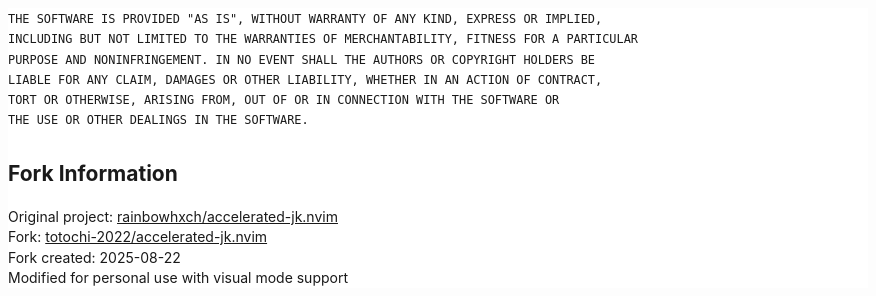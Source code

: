     THE SOFTWARE IS PROVIDED "AS IS", WITHOUT WARRANTY OF ANY KIND, EXPRESS OR IMPLIED,
    INCLUDING BUT NOT LIMITED TO THE WARRANTIES OF MERCHANTABILITY, FITNESS FOR A PARTICULAR
    PURPOSE AND NONINFRINGEMENT. IN NO EVENT SHALL THE AUTHORS OR COPYRIGHT HOLDERS BE
    LIABLE FOR ANY CLAIM, DAMAGES OR OTHER LIABILITY, WHETHER IN AN ACTION OF CONTRACT,
    TORT OR OTHERWISE, ARISING FROM, OUT OF OR IN CONNECTION WITH THE SOFTWARE OR
    THE USE OR OTHER DEALINGS IN THE SOFTWARE.

## Fork Information
Original project: [rainbowhxch/accelerated-jk.nvim](https://github.com/rainbowhxch/accelerated-jk.nvim)  
Fork: [totochi-2022/accelerated-jk.nvim](https://github.com/totochi-2022/accelerated-jk.nvim)  
Fork created: 2025-08-22  
Modified for personal use with visual mode support
